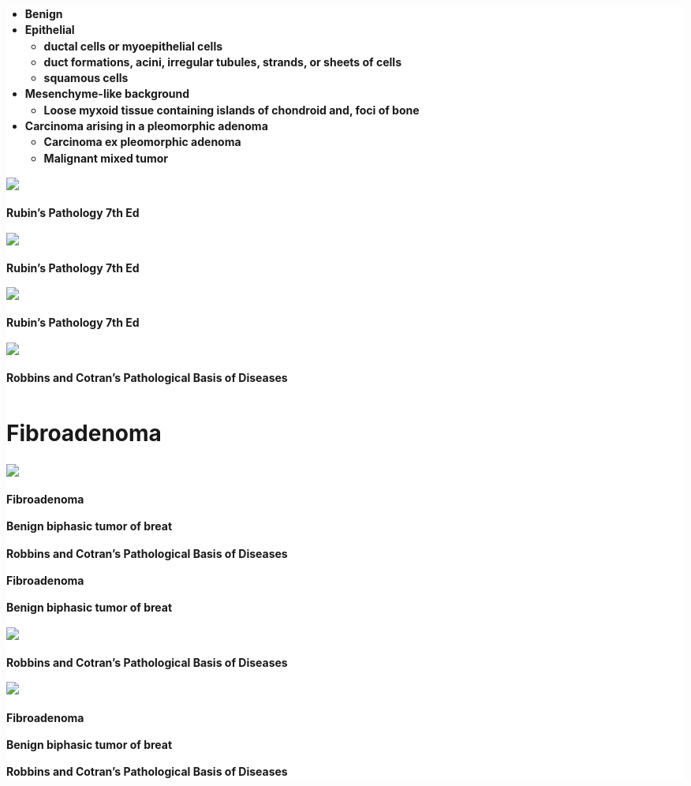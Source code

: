 - **Benign**
- **Epithelial**
  - **ductal cells or myoepithelial cells**
  - **duct formations, acini, irregular tubules, strands, or sheets of
    cells**
  - **squamous cells**
- **Mesenchyme-like background**
  - **Loose myxoid tissue containing islands of chondroid and, foci of
    bone**
- **Carcinoma arising in a pleomorphic adenoma**
  - **Carcinoma ex pleomorphic adenoma**
  - **Malignant mixed tumor**

![](img%5CTeratomas%2C-biphasic-tumors-and-tumors-of-unknown-origin6.png)

**Rubin’s Pathology 7th Ed**

![](img%5CTeratomas%2C-biphasic-tumors-and-tumors-of-unknown-origin7.png)

**Rubin’s Pathology 7th Ed**

![](img%5CTeratomas%2C-biphasic-tumors-and-tumors-of-unknown-origin8.png)

**Rubin’s Pathology 7th Ed**

![](img%5CTeratomas%2C-biphasic-tumors-and-tumors-of-unknown-origin9.png)

**Robbins and Cotran’s Pathological Basis of Diseases**

# Fibroadenoma

![](img%5CTeratomas%2C-biphasic-tumors-and-tumors-of-unknown-origin10.png)

**Fibroadenoma**

**Benign biphasic tumor of breat**

**Robbins and Cotran’s Pathological Basis of Diseases**

**Fibroadenoma**

**Benign biphasic tumor of breat**

![](img%5CTeratomas%2C-biphasic-tumors-and-tumors-of-unknown-origin11.png)

**Robbins and Cotran’s Pathological Basis of Diseases**

![](img%5CTeratomas%2C-biphasic-tumors-and-tumors-of-unknown-origin12.png)

**Fibroadenoma**

**Benign biphasic tumor of breat**

**Robbins and Cotran’s Pathological Basis of Diseases**
